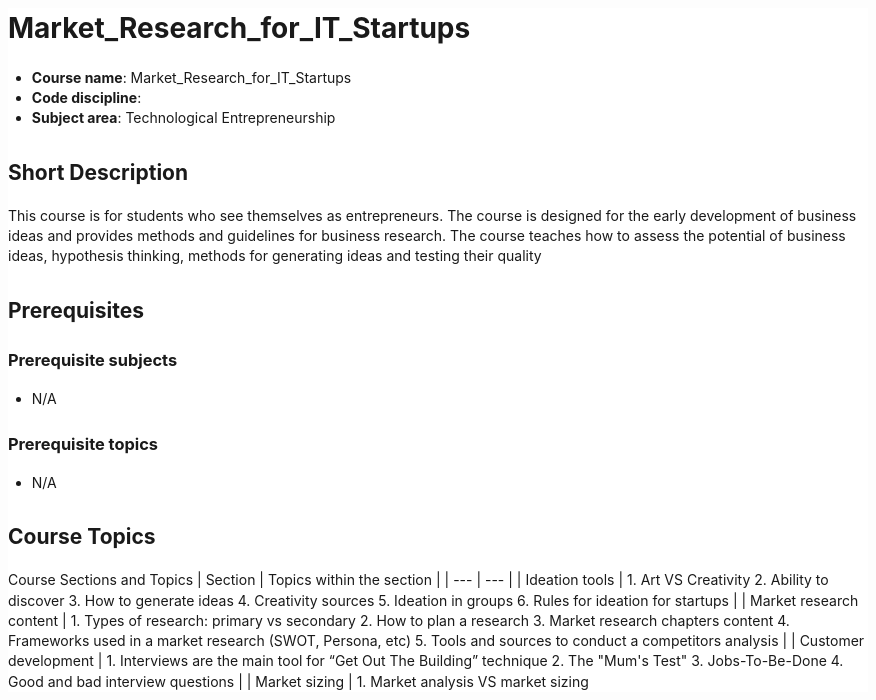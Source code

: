 

Market\_Research\_for\_IT\_Startups
===================================


* **Course name**: Market\_Research\_for\_IT\_Startups
* **Code discipline**:
* **Subject area**: Technological Entrepreneurship


Short Description
-----------------


This course is for students who see themselves as entrepreneurs. The course is designed for the early development of business ideas and provides methods and guidelines for business research. The course teaches how to assess the potential of business ideas, hypothesis thinking, methods for generating ideas and testing their quality



Prerequisites
-------------


### Prerequisite subjects


* N/A


### Prerequisite topics


* N/A


Course Topics
-------------




Course Sections and Topics
| Section | Topics within the section
 |
| --- | --- |
| Ideation tools | 1. Art VS Creativity
2. Ability to discover
3. How to generate ideas
4. Creativity sources
5. Ideation in groups
6. Rules for ideation for startups
 |
| Market research content | 1. Types of research: primary vs secondary
2. How to plan a research
3. Market research chapters content
4. Frameworks used in a market research (SWOT, Persona, etc)
5. Tools and sources to conduct a competitors analysis
 |
| Customer development | 1. Interviews are the main tool for “Get Out The Building” technique
2. The "Mum's Test"
3. Jobs-To-Be-Done
4. Good and bad interview questions
 |
| Market sizing | 1. Market analysis VS market sizing
